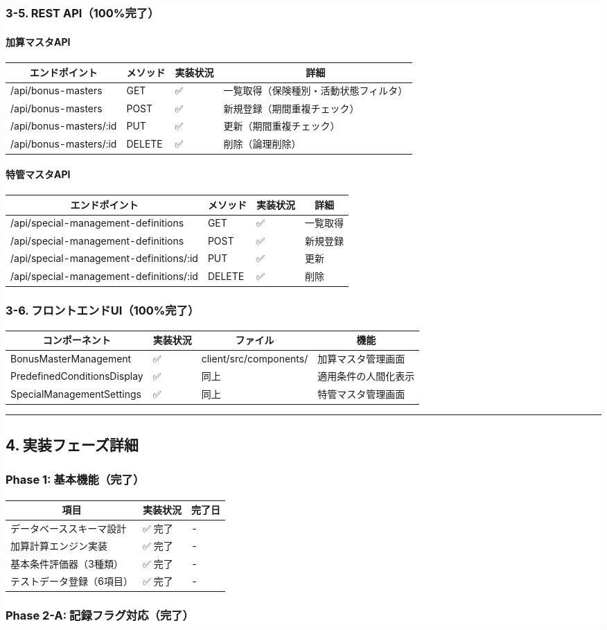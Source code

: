 ### 3-5. REST API（100%完了）

#### 加算マスタAPI

| エンドポイント | メソッド | 実装状況 | 詳細 |
|--------------|--------|---------|------|
| /api/bonus-masters | GET | ✅ | 一覧取得（保険種別・活動状態フィルタ） |
| /api/bonus-masters | POST | ✅ | 新規登録（期間重複チェック） |
| /api/bonus-masters/:id | PUT | ✅ | 更新（期間重複チェック） |
| /api/bonus-masters/:id | DELETE | ✅ | 削除（論理削除） |

#### 特管マスタAPI

| エンドポイント | メソッド | 実装状況 | 詳細 |
|--------------|--------|---------|------|
| /api/special-management-definitions | GET | ✅ | 一覧取得 |
| /api/special-management-definitions | POST | ✅ | 新規登録 |
| /api/special-management-definitions/:id | PUT | ✅ | 更新 |
| /api/special-management-definitions/:id | DELETE | ✅ | 削除 |

### 3-6. フロントエンドUI（100%完了）

| コンポーネント | 実装状況 | ファイル | 機能 |
|--------------|---------|---------|------|
| BonusMasterManagement | ✅ | client/src/components/ | 加算マスタ管理画面 |
| PredefinedConditionsDisplay | ✅ | 同上 | 適用条件の人間化表示 |
| SpecialManagementSettings | ✅ | 同上 | 特管マスタ管理画面 |

---

## 4. 実装フェーズ詳細

### Phase 1: 基本機能（完了）

| 項目 | 実装状況 | 完了日 |
|------|---------|--------|
| データベーススキーマ設計 | ✅ 完了 | - |
| 加算計算エンジン実装 | ✅ 完了 | - |
| 基本条件評価器（3種類） | ✅ 完了 | - |
| テストデータ登録（6項目） | ✅ 完了 | - |

### Phase 2-A: 記録フラグ対応（完了）
